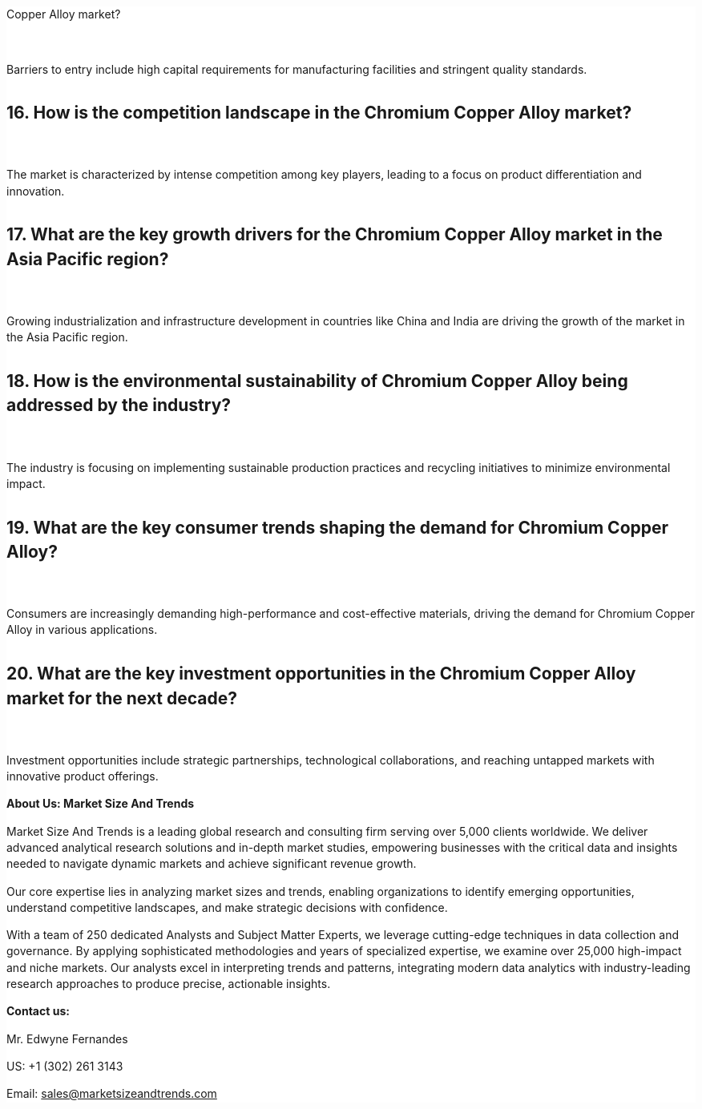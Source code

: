 Copper Alloy market?</h2> <p>&nbsp;</p><p>Barriers to entry include high capital requirements for manufacturing facilities and stringent quality standards.</p> <h2>16. How is the competition landscape in the Chromium Copper Alloy market?</h2> <p>&nbsp;</p><p>The market is characterized by intense competition among key players, leading to a focus on product differentiation and innovation.</p> <h2>17. What are the key growth drivers for the Chromium Copper Alloy market in the Asia Pacific region?</h2> <p>&nbsp;</p><p>Growing industrialization and infrastructure development in countries like China and India are driving the growth of the market in the Asia Pacific region.</p> <h2>18. How is the environmental sustainability of Chromium Copper Alloy being addressed by the industry?</h2> <p>&nbsp;</p><p>The industry is focusing on implementing sustainable production practices and recycling initiatives to minimize environmental impact.</p> <h2>19. What are the key consumer trends shaping the demand for Chromium Copper Alloy?</h2> <p>&nbsp;</p><p>Consumers are increasingly demanding high-performance and cost-effective materials, driving the demand for Chromium Copper Alloy in various applications.</p> <h2>20. What are the key investment opportunities in the Chromium Copper Alloy market for the next decade?</h2> <p>&nbsp;</p><p>Investment opportunities include strategic partnerships, technological collaborations, and reaching untapped markets with innovative product offerings.</p></body></html></p><p><strong>About Us:&nbsp;Market Size And Trends</strong></p><p>Market Size And Trends&nbsp;is a leading global research and consulting firm serving over 5,000 clients worldwide. We deliver advanced analytical research solutions and in-depth market studies, empowering businesses with the critical data and insights needed to navigate dynamic markets and achieve significant revenue growth.</p><p>Our core expertise lies in analyzing market sizes and trends, enabling organizations to identify emerging opportunities, understand competitive landscapes, and make strategic decisions with confidence.</p><p>With a team of 250 dedicated Analysts and Subject Matter Experts, we leverage cutting-edge techniques in data collection and governance. By applying sophisticated methodologies and years of specialized expertise, we examine over 25,000 high-impact and niche markets. Our analysts excel in interpreting trends and patterns, integrating modern data analytics with industry-leading research approaches to produce precise, actionable insights.</p><p><strong>Contact us:</strong></p><p>Mr. Edwyne Fernandes</p><p>US: +1 (302) 261 3143</p><p>Email: <a href="mailto:sales@marketsizeandtrends.com">sales@marketsizeandtrends.com</a>&nbsp;</p>
